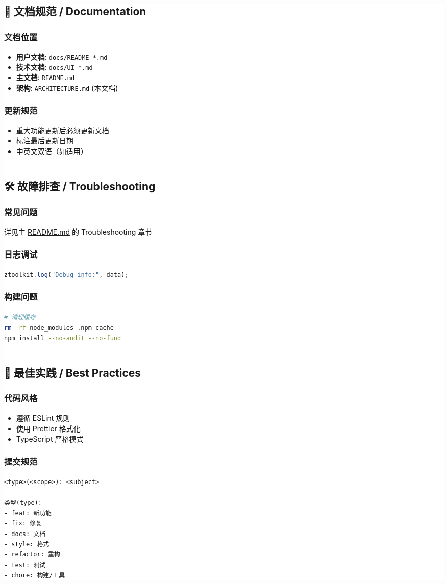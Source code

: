 ## 📖 文档规范 / Documentation

### 文档位置

- **用户文档**: `docs/README-*.md`
- **技术文档**: `docs/UI_*.md`
- **主文档**: `README.md`
- **架构**: `ARCHITECTURE.md` (本文档)

### 更新规范

- 重大功能更新后必须更新文档
- 标注最后更新日期
- 中英文双语（如适用）

---

## 🛠️ 故障排查 / Troubleshooting

### 常见问题

详见主 [README.md](./README.md) 的 Troubleshooting 章节

### 日志调试

```typescript
ztoolkit.log("Debug info:", data);
```

### 构建问题

```bash
# 清理缓存
rm -rf node_modules .npm-cache
npm install --no-audit --no-fund
```

---

## 🌟 最佳实践 / Best Practices

### 代码风格

- 遵循 ESLint 规则
- 使用 Prettier 格式化
- TypeScript 严格模式

### 提交规范

```
<type>(<scope>): <subject>

类型(type):
- feat: 新功能
- fix: 修复
- docs: 文档
- style: 格式
- refactor: 重构
- test: 测试
- chore: 构建/工具
```

